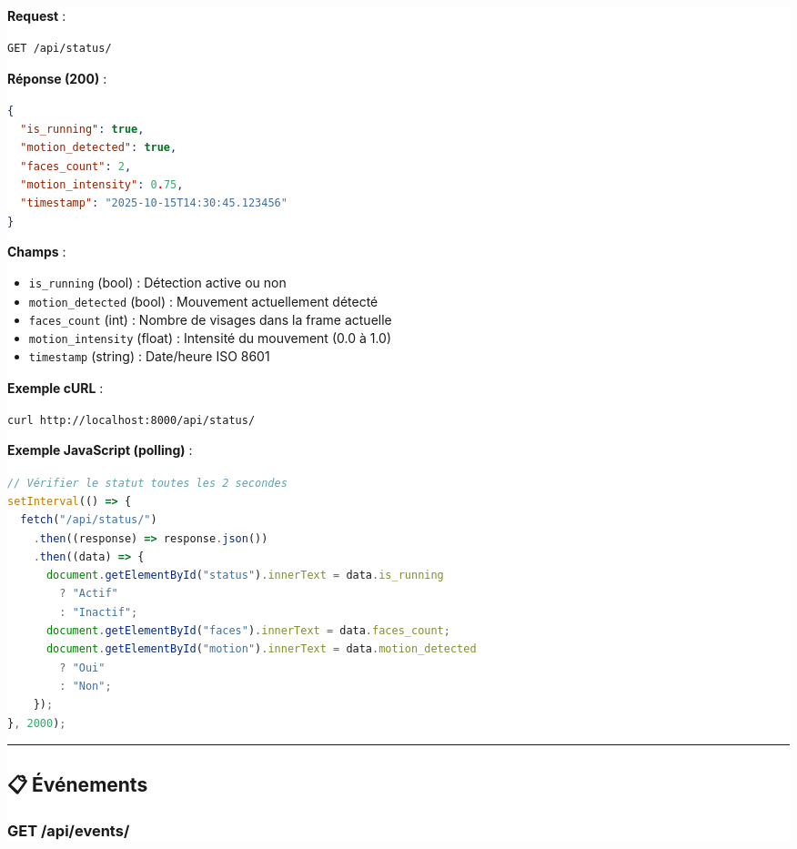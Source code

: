 **Request** :

```http
GET /api/status/
```

**Réponse (200)** :

```json
{
  "is_running": true,
  "motion_detected": true,
  "faces_count": 2,
  "motion_intensity": 0.75,
  "timestamp": "2025-10-15T14:30:45.123456"
}
```

**Champs** :

- `is_running` (bool) : Détection active ou non
- `motion_detected` (bool) : Mouvement actuellement détecté
- `faces_count` (int) : Nombre de visages dans la frame actuelle
- `motion_intensity` (float) : Intensité du mouvement (0.0 à 1.0)
- `timestamp` (string) : Date/heure ISO 8601

**Exemple cURL** :

```bash
curl http://localhost:8000/api/status/
```

**Exemple JavaScript (polling)** :

```javascript
// Vérifier le statut toutes les 2 secondes
setInterval(() => {
  fetch("/api/status/")
    .then((response) => response.json())
    .then((data) => {
      document.getElementById("status").innerText = data.is_running
        ? "Actif"
        : "Inactif";
      document.getElementById("faces").innerText = data.faces_count;
      document.getElementById("motion").innerText = data.motion_detected
        ? "Oui"
        : "Non";
    });
}, 2000);
```

---

## 📋 Événements

### GET /api/events/
